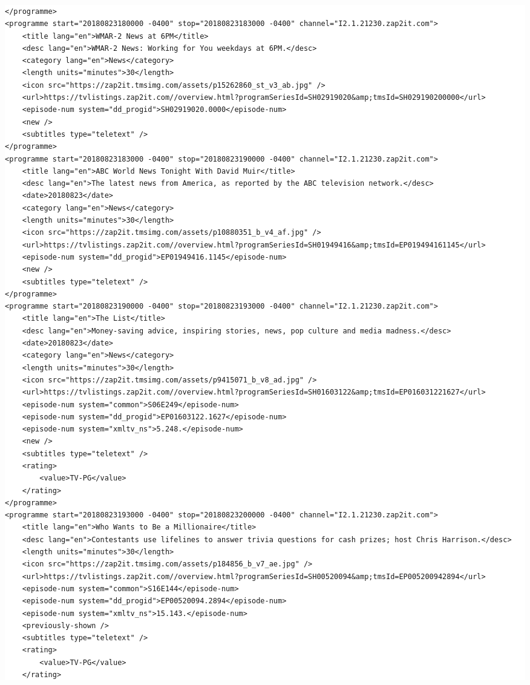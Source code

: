 	</programme>
	<programme start="20180823180000 -0400" stop="20180823183000 -0400" channel="I2.1.21230.zap2it.com">
		<title lang="en">WMAR-2 News at 6PM</title>
		<desc lang="en">WMAR-2 News: Working for You weekdays at 6PM.</desc>
		<category lang="en">News</category>
		<length units="minutes">30</length>
		<icon src="https://zap2it.tmsimg.com/assets/p15262860_st_v3_ab.jpg" />
		<url>https://tvlistings.zap2it.com//overview.html?programSeriesId=SH02919020&amp;tmsId=SH029190200000</url>
		<episode-num system="dd_progid">SH02919020.0000</episode-num>
		<new />
		<subtitles type="teletext" />
	</programme>
	<programme start="20180823183000 -0400" stop="20180823190000 -0400" channel="I2.1.21230.zap2it.com">
		<title lang="en">ABC World News Tonight With David Muir</title>
		<desc lang="en">The latest news from America, as reported by the ABC television network.</desc>
		<date>20180823</date>
		<category lang="en">News</category>
		<length units="minutes">30</length>
		<icon src="https://zap2it.tmsimg.com/assets/p10880351_b_v4_af.jpg" />
		<url>https://tvlistings.zap2it.com//overview.html?programSeriesId=SH01949416&amp;tmsId=EP019494161145</url>
		<episode-num system="dd_progid">EP01949416.1145</episode-num>
		<new />
		<subtitles type="teletext" />
	</programme>
	<programme start="20180823190000 -0400" stop="20180823193000 -0400" channel="I2.1.21230.zap2it.com">
		<title lang="en">The List</title>
		<desc lang="en">Money-saving advice, inspiring stories, news, pop culture and media madness.</desc>
		<date>20180823</date>
		<category lang="en">News</category>
		<length units="minutes">30</length>
		<icon src="https://zap2it.tmsimg.com/assets/p9415071_b_v8_ad.jpg" />
		<url>https://tvlistings.zap2it.com//overview.html?programSeriesId=SH01603122&amp;tmsId=EP016031221627</url>
		<episode-num system="common">S06E249</episode-num>
		<episode-num system="dd_progid">EP01603122.1627</episode-num>
		<episode-num system="xmltv_ns">5.248.</episode-num>
		<new />
		<subtitles type="teletext" />
		<rating>
			<value>TV-PG</value>
		</rating>
	</programme>
	<programme start="20180823193000 -0400" stop="20180823200000 -0400" channel="I2.1.21230.zap2it.com">
		<title lang="en">Who Wants to Be a Millionaire</title>
		<desc lang="en">Contestants use lifelines to answer trivia questions for cash prizes; host Chris Harrison.</desc>
		<length units="minutes">30</length>
		<icon src="https://zap2it.tmsimg.com/assets/p184856_b_v7_ae.jpg" />
		<url>https://tvlistings.zap2it.com//overview.html?programSeriesId=SH00520094&amp;tmsId=EP005200942894</url>
		<episode-num system="common">S16E144</episode-num>
		<episode-num system="dd_progid">EP00520094.2894</episode-num>
		<episode-num system="xmltv_ns">15.143.</episode-num>
		<previously-shown />
		<subtitles type="teletext" />
		<rating>
			<value>TV-PG</value>
		</rating>